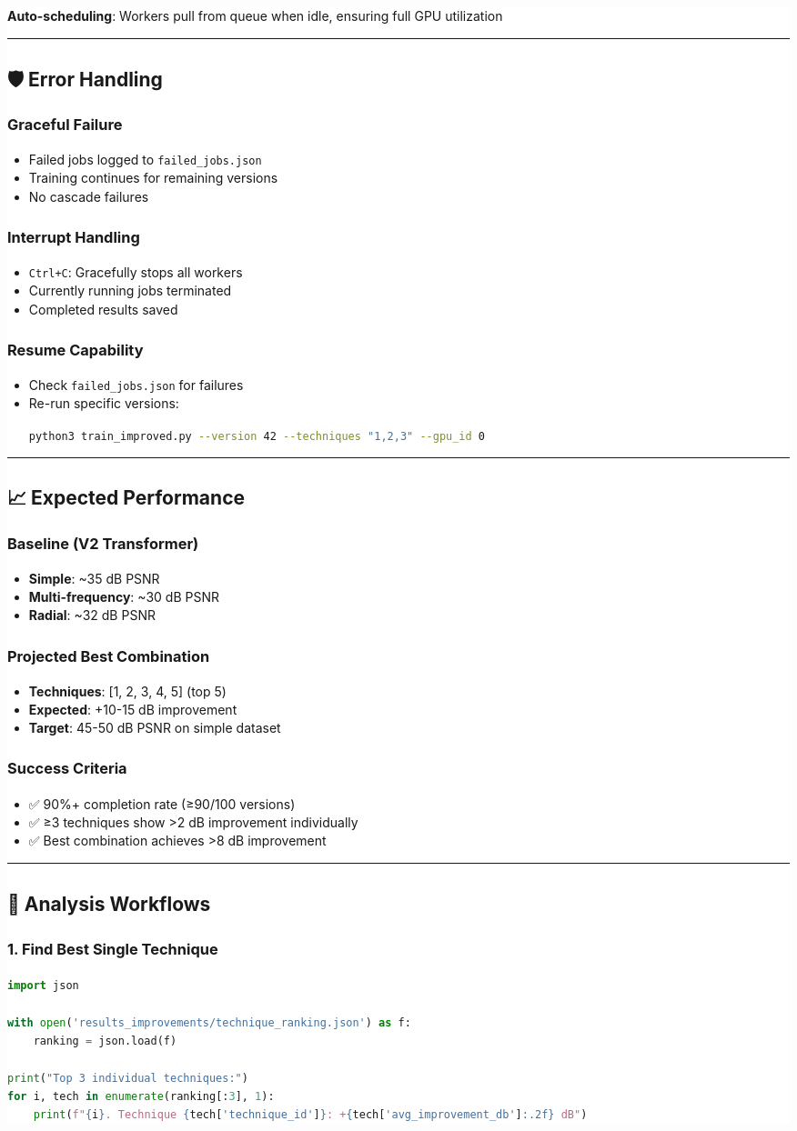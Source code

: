 **Auto-scheduling**: Workers pull from queue when idle, ensuring full GPU utilization

---

## 🛡️ Error Handling

### Graceful Failure
- Failed jobs logged to `failed_jobs.json`
- Training continues for remaining versions
- No cascade failures

### Interrupt Handling
- `Ctrl+C`: Gracefully stops all workers
- Currently running jobs terminated
- Completed results saved

### Resume Capability
- Check `failed_jobs.json` for failures
- Re-run specific versions:
  ```bash
  python3 train_improved.py --version 42 --techniques "1,2,3" --gpu_id 0
  ```

---

## 📈 Expected Performance

### Baseline (V2 Transformer)
- **Simple**: ~35 dB PSNR
- **Multi-frequency**: ~30 dB PSNR
- **Radial**: ~32 dB PSNR

### Projected Best Combination
- **Techniques**: [1, 2, 3, 4, 5] (top 5)
- **Expected**: +10-15 dB improvement
- **Target**: 45-50 dB PSNR on simple dataset

### Success Criteria
- ✅ 90%+ completion rate (≥90/100 versions)
- ✅ ≥3 techniques show >2 dB improvement individually
- ✅ Best combination achieves >8 dB improvement

---

## 🔬 Analysis Workflows

### 1. Find Best Single Technique
```python
import json

with open('results_improvements/technique_ranking.json') as f:
    ranking = json.load(f)

print("Top 3 individual techniques:")
for i, tech in enumerate(ranking[:3], 1):
    print(f"{i}. Technique {tech['technique_id']}: +{tech['avg_improvement_db']:.2f} dB")
```
